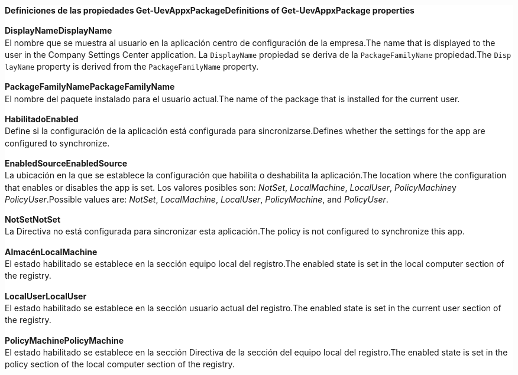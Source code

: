 **<span data-ttu-id="136e3-174">Definiciones de las propiedades Get-UevAppxPackage</span><span class="sxs-lookup"><span data-stu-id="136e3-174">Definitions of Get-UevAppxPackage properties</span></span>**

<a href="" id="displayname"></a>**<span data-ttu-id="136e3-175">DisplayName</span><span class="sxs-lookup"><span data-stu-id="136e3-175">DisplayName</span></span>**  
<span data-ttu-id="136e3-176">El nombre que se muestra al usuario en la aplicación centro de configuración de la empresa.</span><span class="sxs-lookup"><span data-stu-id="136e3-176">The name that is displayed to the user in the Company Settings Center application.</span></span> <span data-ttu-id="136e3-177">La `DisplayName` propiedad se deriva de la `PackageFamilyName` propiedad.</span><span class="sxs-lookup"><span data-stu-id="136e3-177">The `DisplayName` property is derived from the `PackageFamilyName` property.</span></span>

<a href="" id="packagefamilyname"></a>**<span data-ttu-id="136e3-178">PackageFamilyName</span><span class="sxs-lookup"><span data-stu-id="136e3-178">PackageFamilyName</span></span>**  
<span data-ttu-id="136e3-179">El nombre del paquete instalado para el usuario actual.</span><span class="sxs-lookup"><span data-stu-id="136e3-179">The name of the package that is installed for the current user.</span></span>

<a href="" id="enabled"></a>**<span data-ttu-id="136e3-180">Habilitado</span><span class="sxs-lookup"><span data-stu-id="136e3-180">Enabled</span></span>**  
<span data-ttu-id="136e3-181">Define si la configuración de la aplicación está configurada para sincronizarse.</span><span class="sxs-lookup"><span data-stu-id="136e3-181">Defines whether the settings for the app are configured to synchronize.</span></span>

<a href="" id="enabledsource"></a>**<span data-ttu-id="136e3-182">EnabledSource</span><span class="sxs-lookup"><span data-stu-id="136e3-182">EnabledSource</span></span>**  
<span data-ttu-id="136e3-183">La ubicación en la que se establece la configuración que habilita o deshabilita la aplicación.</span><span class="sxs-lookup"><span data-stu-id="136e3-183">The location where the configuration that enables or disables the app is set.</span></span> <span data-ttu-id="136e3-184">Los valores posibles son: *NotSet*, *LocalMachine*, *LocalUser*, *PolicyMachine*y *PolicyUser*.</span><span class="sxs-lookup"><span data-stu-id="136e3-184">Possible values are: *NotSet*, *LocalMachine*, *LocalUser*, *PolicyMachine*, and *PolicyUser*.</span></span>

<a href="" id="notset"></a>**<span data-ttu-id="136e3-185">NotSet</span><span class="sxs-lookup"><span data-stu-id="136e3-185">NotSet</span></span>**  
<span data-ttu-id="136e3-186">La Directiva no está configurada para sincronizar esta aplicación.</span><span class="sxs-lookup"><span data-stu-id="136e3-186">The policy is not configured to synchronize this app.</span></span>

<a href="" id="localmachine"></a>**<span data-ttu-id="136e3-187">Almacén</span><span class="sxs-lookup"><span data-stu-id="136e3-187">LocalMachine</span></span>**  
<span data-ttu-id="136e3-188">El estado habilitado se establece en la sección equipo local del registro.</span><span class="sxs-lookup"><span data-stu-id="136e3-188">The enabled state is set in the local computer section of the registry.</span></span>

<a href="" id="localuser"></a>**<span data-ttu-id="136e3-189">LocalUser</span><span class="sxs-lookup"><span data-stu-id="136e3-189">LocalUser</span></span>**  
<span data-ttu-id="136e3-190">El estado habilitado se establece en la sección usuario actual del registro.</span><span class="sxs-lookup"><span data-stu-id="136e3-190">The enabled state is set in the current user section of the registry.</span></span>

<a href="" id="policymachine"></a>**<span data-ttu-id="136e3-191">PolicyMachine</span><span class="sxs-lookup"><span data-stu-id="136e3-191">PolicyMachine</span></span>**  
<span data-ttu-id="136e3-192">El estado habilitado se establece en la sección Directiva de la sección del equipo local del registro.</span><span class="sxs-lookup"><span data-stu-id="136e3-192">The enabled state is set in the policy section of the local computer section of the registry.</span></span>

